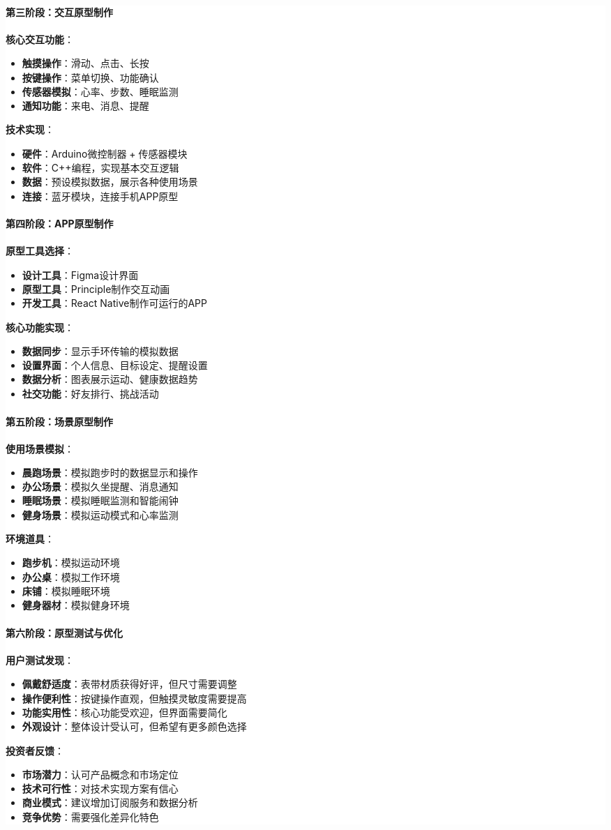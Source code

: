 #### **第三阶段：交互原型制作**

**核心交互功能**：
- **触摸操作**：滑动、点击、长按
- **按键操作**：菜单切换、功能确认
- **传感器模拟**：心率、步数、睡眠监测
- **通知功能**：来电、消息、提醒

**技术实现**：
- **硬件**：Arduino微控制器 + 传感器模块
- **软件**：C++编程，实现基本交互逻辑
- **数据**：预设模拟数据，展示各种使用场景
- **连接**：蓝牙模块，连接手机APP原型

#### **第四阶段：APP原型制作**

**原型工具选择**：
- **设计工具**：Figma设计界面
- **原型工具**：Principle制作交互动画
- **开发工具**：React Native制作可运行的APP

**核心功能实现**：
- **数据同步**：显示手环传输的模拟数据
- **设置界面**：个人信息、目标设定、提醒设置
- **数据分析**：图表展示运动、健康数据趋势
- **社交功能**：好友排行、挑战活动

#### **第五阶段：场景原型制作**

**使用场景模拟**：
- **晨跑场景**：模拟跑步时的数据显示和操作
- **办公场景**：模拟久坐提醒、消息通知
- **睡眠场景**：模拟睡眠监测和智能闹钟
- **健身场景**：模拟运动模式和心率监测

**环境道具**：
- **跑步机**：模拟运动环境
- **办公桌**：模拟工作环境
- **床铺**：模拟睡眠环境
- **健身器材**：模拟健身环境

#### **第六阶段：原型测试与优化**

**用户测试发现**：
- **佩戴舒适度**：表带材质获得好评，但尺寸需要调整
- **操作便利性**：按键操作直观，但触摸灵敏度需要提高
- **功能实用性**：核心功能受欢迎，但界面需要简化
- **外观设计**：整体设计受认可，但希望有更多颜色选择

**投资者反馈**：
- **市场潜力**：认可产品概念和市场定位
- **技术可行性**：对技术实现方案有信心
- **商业模式**：建议增加订阅服务和数据分析
- **竞争优势**：需要强化差异化特色

